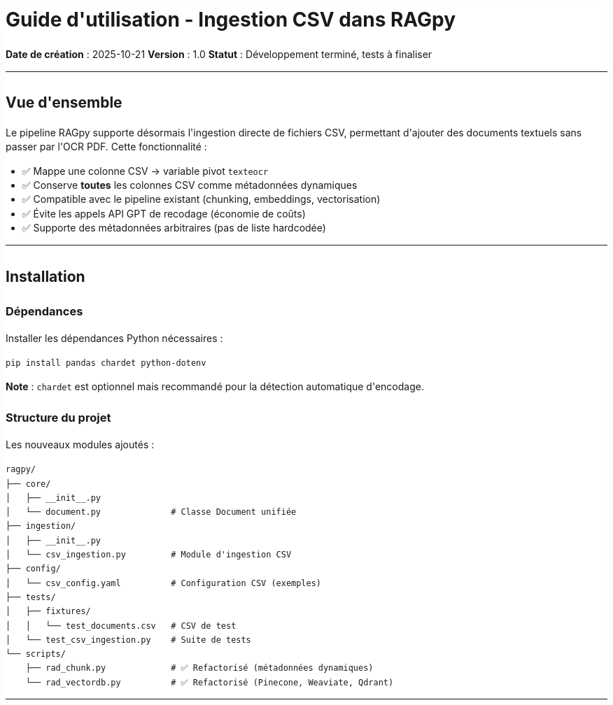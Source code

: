 # Guide d'utilisation - Ingestion CSV dans RAGpy

**Date de création** : 2025-10-21
**Version** : 1.0
**Statut** : Développement terminé, tests à finaliser

---

## Vue d'ensemble

Le pipeline RAGpy supporte désormais l'ingestion directe de fichiers CSV, permettant d'ajouter des documents textuels sans passer par l'OCR PDF. Cette fonctionnalité :

- ✅ Mappe une colonne CSV → variable pivot `texteocr`
- ✅ Conserve **toutes** les colonnes CSV comme métadonnées dynamiques
- ✅ Compatible avec le pipeline existant (chunking, embeddings, vectorisation)
- ✅ Évite les appels API GPT de recodage (économie de coûts)
- ✅ Supporte des métadonnées arbitraires (pas de liste hardcodée)

---

## Installation

### Dépendances

Installer les dépendances Python nécessaires :

```bash
pip install pandas chardet python-dotenv
```

**Note** : `chardet` est optionnel mais recommandé pour la détection automatique d'encodage.

### Structure du projet

Les nouveaux modules ajoutés :

```
ragpy/
├── core/
│   ├── __init__.py
│   └── document.py              # Classe Document unifiée
├── ingestion/
│   ├── __init__.py
│   └── csv_ingestion.py         # Module d'ingestion CSV
├── config/
│   └── csv_config.yaml          # Configuration CSV (exemples)
├── tests/
│   ├── fixtures/
│   │   └── test_documents.csv   # CSV de test
│   └── test_csv_ingestion.py    # Suite de tests
└── scripts/
    ├── rad_chunk.py             # ✅ Refactorisé (métadonnées dynamiques)
    └── rad_vectordb.py          # ✅ Refactorisé (Pinecone, Weaviate, Qdrant)
```

---